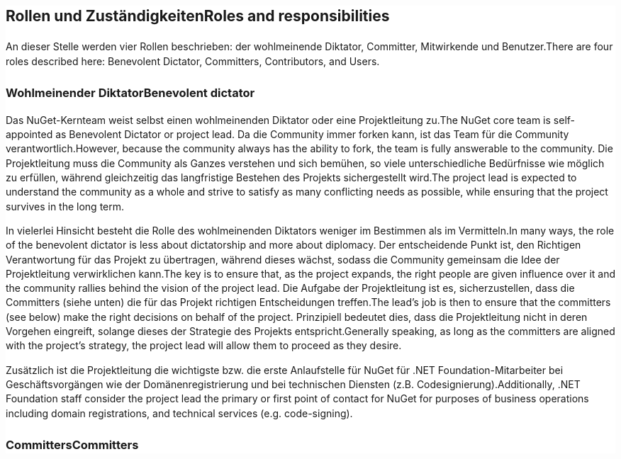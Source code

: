 ## <a name="roles-and-responsibilities"></a><span data-ttu-id="288d6-111">Rollen und Zuständigkeiten</span><span class="sxs-lookup"><span data-stu-id="288d6-111">Roles and responsibilities</span></span>

<span data-ttu-id="288d6-112">An dieser Stelle werden vier Rollen beschrieben: der wohlmeinende Diktator, Committer, Mitwirkende und Benutzer.</span><span class="sxs-lookup"><span data-stu-id="288d6-112">There are four roles described here: Benevolent Dictator, Committers, Contributors, and Users.</span></span>

### <a name="benevolent-dictator"></a><span data-ttu-id="288d6-113">Wohlmeinender Diktator</span><span class="sxs-lookup"><span data-stu-id="288d6-113">Benevolent dictator</span></span>

<span data-ttu-id="288d6-114">Das NuGet-Kernteam weist selbst einen wohlmeinenden Diktator oder eine Projektleitung zu.</span><span class="sxs-lookup"><span data-stu-id="288d6-114">The NuGet core team is self-appointed as Benevolent Dictator or project lead.</span></span> <span data-ttu-id="288d6-115">Da die Community immer forken kann, ist das Team für die Community verantwortlich.</span><span class="sxs-lookup"><span data-stu-id="288d6-115">However, because the community always has the ability to fork, the team is fully answerable to the community.</span></span> <span data-ttu-id="288d6-116">Die Projektleitung muss die Community als Ganzes verstehen und sich bemühen, so viele unterschiedliche Bedürfnisse wie möglich zu erfüllen, während gleichzeitig das langfristige Bestehen des Projekts sichergestellt wird.</span><span class="sxs-lookup"><span data-stu-id="288d6-116">The project lead is expected to understand the community as a whole and strive to satisfy as many conflicting needs as possible, while ensuring that the project survives in the long term.</span></span>

<span data-ttu-id="288d6-117">In vielerlei Hinsicht besteht die Rolle des wohlmeinenden Diktators weniger im Bestimmen als im Vermitteln.</span><span class="sxs-lookup"><span data-stu-id="288d6-117">In many ways, the role of the benevolent dictator is less about dictatorship and more about diplomacy.</span></span> <span data-ttu-id="288d6-118">Der entscheidende Punkt ist, den Richtigen Verantwortung für das Projekt zu übertragen, während dieses wächst, sodass die Community gemeinsam die Idee der Projektleitung verwirklichen kann.</span><span class="sxs-lookup"><span data-stu-id="288d6-118">The key is to ensure that, as the project expands, the right people are given influence over it and the community rallies behind the vision of the project lead.</span></span> <span data-ttu-id="288d6-119">Die Aufgabe der Projektleitung ist es, sicherzustellen, dass die Committers (siehe unten) die für das Projekt richtigen Entscheidungen treffen.</span><span class="sxs-lookup"><span data-stu-id="288d6-119">The lead’s job is then to ensure that the committers (see below) make the right decisions on behalf of the project.</span></span> <span data-ttu-id="288d6-120">Prinzipiell bedeutet dies, dass die Projektleitung nicht in deren Vorgehen eingreift, solange dieses der Strategie des Projekts entspricht.</span><span class="sxs-lookup"><span data-stu-id="288d6-120">Generally speaking, as long as the committers are aligned with the project’s strategy, the project lead will allow them to proceed as they desire.</span></span>

<span data-ttu-id="288d6-121">Zusätzlich ist die Projektleitung die wichtigste bzw. die erste Anlaufstelle für NuGet für .NET Foundation-Mitarbeiter bei Geschäftsvorgängen wie der Domänenregistrierung und bei technischen Diensten (z.B. Codesignierung).</span><span class="sxs-lookup"><span data-stu-id="288d6-121">Additionally, .NET Foundation staff consider the project lead the primary or first point of contact for NuGet for purposes of business operations including domain registrations, and technical services (e.g. code-signing).</span></span>

### <a name="committers"></a><span data-ttu-id="288d6-122">Committers</span><span class="sxs-lookup"><span data-stu-id="288d6-122">Committers</span></span>
